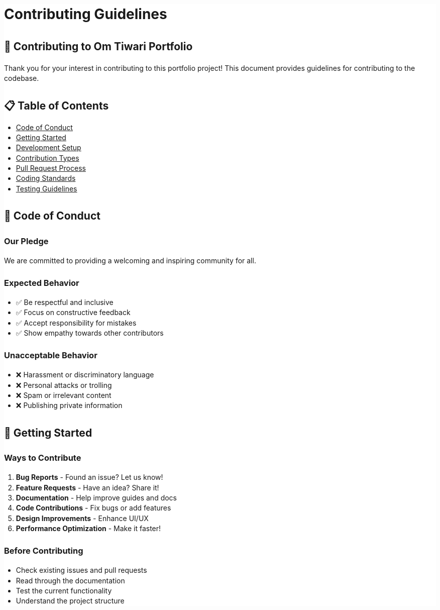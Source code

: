 # Contributing Guidelines

## 🤝 Contributing to Om Tiwari Portfolio

Thank you for your interest in contributing to this portfolio project! This document provides guidelines for contributing to the codebase.

## 📋 Table of Contents

- [Code of Conduct](#code-of-conduct)
- [Getting Started](#getting-started)
- [Development Setup](#development-setup)
- [Contribution Types](#contribution-types)
- [Pull Request Process](#pull-request-process)
- [Coding Standards](#coding-standards)
- [Testing Guidelines](#testing-guidelines)

## 🤝 Code of Conduct

### **Our Pledge**
We are committed to providing a welcoming and inspiring community for all.

### **Expected Behavior**
- ✅ Be respectful and inclusive
- ✅ Focus on constructive feedback
- ✅ Accept responsibility for mistakes
- ✅ Show empathy towards other contributors

### **Unacceptable Behavior**
- ❌ Harassment or discriminatory language
- ❌ Personal attacks or trolling
- ❌ Spam or irrelevant content
- ❌ Publishing private information

## 🚀 Getting Started

### **Ways to Contribute**
1. **Bug Reports** - Found an issue? Let us know!
2. **Feature Requests** - Have an idea? Share it!
3. **Documentation** - Help improve guides and docs
4. **Code Contributions** - Fix bugs or add features
5. **Design Improvements** - Enhance UI/UX
6. **Performance Optimization** - Make it faster!

### **Before Contributing**
- Check existing issues and pull requests
- Read through the documentation
- Test the current functionality
- Understand the project structure
